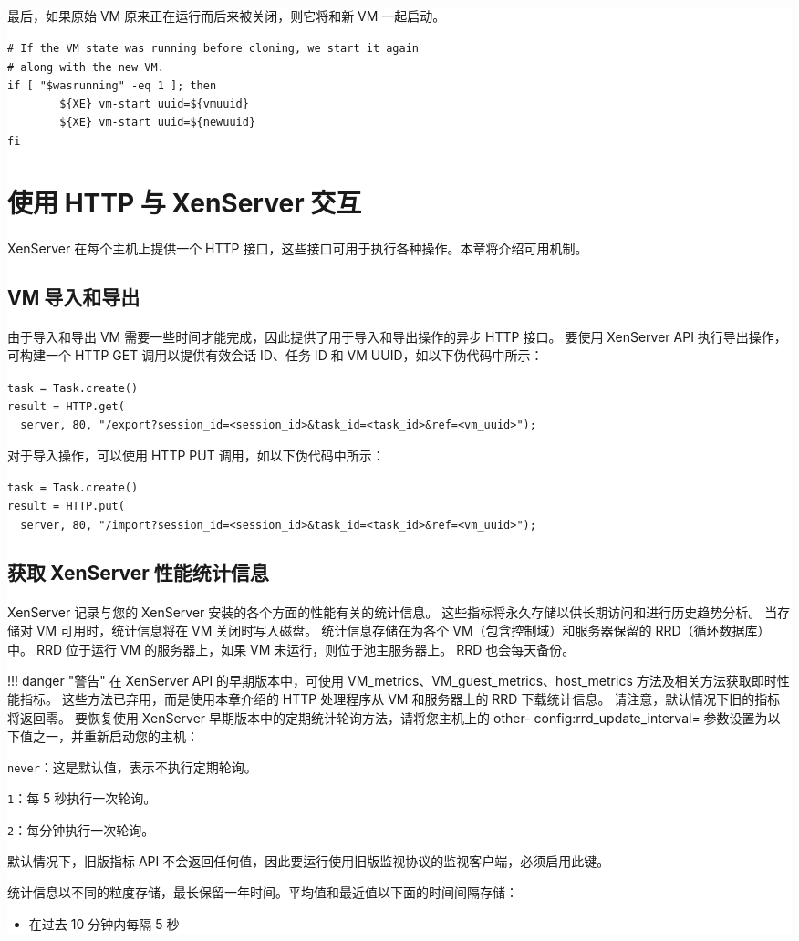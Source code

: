 
最后，如果原始 VM 原来正在运行而后来被关闭，则它将和新 VM 一起启动。

    # If the VM state was running before cloning, we start it again
    # along with the new VM.
    if [ "$wasrunning" -eq 1 ]; then
            ${XE} vm-start uuid=${vmuuid}
            ${XE} vm-start uuid=${newuuid}
    fi
    

# 使用 HTTP 与 XenServer 交互

XenServer 在每个主机上提供一个 HTTP 接口，这些接口可用于执行各种操作。本章将介绍可用机制。

## VM 导入和导出

由于导入和导出 VM 需要一些时间才能完成，因此提供了用于导入和导出操作的异步 HTTP 接口。 要使用 XenServer API 执行导出操作，可构建一个 HTTP GET 调用以提供有效会话 ID、任务 ID 和 VM UUID，如以下伪代码中所示：

    task = Task.create()
    result = HTTP.get(
      server, 80, "/export?session_id=<session_id>&task_id=<task_id>&ref=<vm_uuid>");
    

对于导入操作，可以使用 HTTP PUT 调用，如以下伪代码中所示：

    task = Task.create()
    result = HTTP.put(
      server, 80, "/import?session_id=<session_id>&task_id=<task_id>&ref=<vm_uuid>");
    

## 获取 XenServer 性能统计信息

XenServer 记录与您的 XenServer 安装的各个方面的性能有关的统计信息。 这些指标将永久存储以供长期访问和进行历史趋势分析。 当存储对 VM 可用时，统计信息将在 VM 关闭时写入磁盘。 统计信息存储在为各个 VM（包含控制域）和服务器保留的 RRD（循环数据库）中。 RRD 位于运行 VM 的服务器上，如果 VM 未运行，则位于池主服务器上。 RRD 也会每天备份。

!!! danger "警告" 在 XenServer API 的早期版本中，可使用 VM_metrics、VM_guest_metrics、host_metrics 方法及相关方法获取即时性能指标。 这些方法已弃用，而是使用本章介绍的 HTTP 处理程序从 VM 和服务器上的 RRD 下载统计信息。 请注意，默认情况下旧的指标将返回零。 要恢复使用 XenServer 早期版本中的定期统计轮询方法，请将您主机上的 other- config:rrd_update_interval=<interval> 参数设置为以下值之一，并重新启动您的主机：

`never`：这是默认值，表示不执行定期轮询。

`1`：每 5 秒执行一次轮询。

`2`：每分钟执行一次轮询。

默认情况下，旧版指标 API 不会返回任何值，因此要运行使用旧版监视协议的监视客户端，必须启用此键。

统计信息以不同的粒度存储，最长保留一年时间。平均值和最近值以下面的时间间隔存储：

- 在过去 10 分钟内每隔 5 秒
